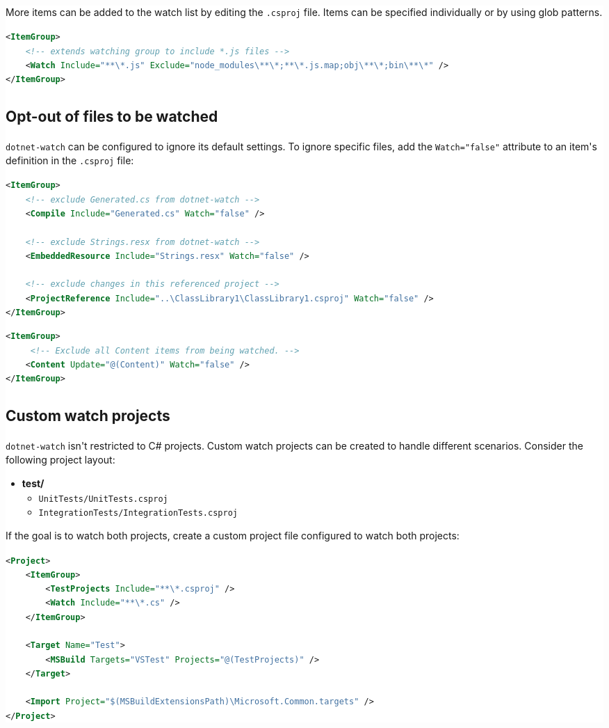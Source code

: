 More items can be added to the watch list by editing the `.csproj` file. Items can be specified individually or by using glob patterns.

```xml
<ItemGroup>
    <!-- extends watching group to include *.js files -->
    <Watch Include="**\*.js" Exclude="node_modules\**\*;**\*.js.map;obj\**\*;bin\**\*" />
</ItemGroup>
```

## Opt-out of files to be watched

`dotnet-watch` can be configured to ignore its default settings. To ignore specific files, add the `Watch="false"` attribute to an item's definition in the `.csproj` file:

```xml
<ItemGroup>
    <!-- exclude Generated.cs from dotnet-watch -->
    <Compile Include="Generated.cs" Watch="false" />

    <!-- exclude Strings.resx from dotnet-watch -->
    <EmbeddedResource Include="Strings.resx" Watch="false" />

    <!-- exclude changes in this referenced project -->
    <ProjectReference Include="..\ClassLibrary1\ClassLibrary1.csproj" Watch="false" />
</ItemGroup>
```

```xml
<ItemGroup>
     <!-- Exclude all Content items from being watched. -->
    <Content Update="@(Content)" Watch="false" />
</ItemGroup>
```

## Custom watch projects

`dotnet-watch` isn't restricted to C# projects. Custom watch projects can be created to handle different scenarios. Consider the following project layout:

* **test/**
  * `UnitTests/UnitTests.csproj`
  * `IntegrationTests/IntegrationTests.csproj`

If the goal is to watch both projects, create a custom project file configured to watch both projects:

```xml
<Project>
    <ItemGroup>
        <TestProjects Include="**\*.csproj" />
        <Watch Include="**\*.cs" />
    </ItemGroup>

    <Target Name="Test">
        <MSBuild Targets="VSTest" Projects="@(TestProjects)" />
    </Target>

    <Import Project="$(MSBuildExtensionsPath)\Microsoft.Common.targets" />
</Project>
```
